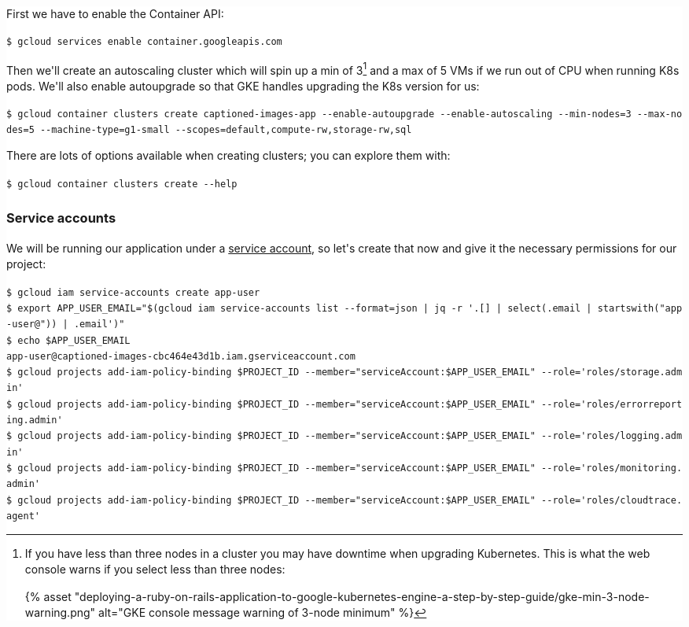 [^n1-standard-1]:
    A previous version of this post advised using `n1-standard-1` (1 vCPU, 3.75GB RAM) for the cluster, which is the base level of the standard (non-shared-core) machine types. After testing it out I've decided `g1-small` is sufficient so I've revised the instructions.

First we have to enable the Container API:

```console
$ gcloud services enable container.googleapis.com
```

Then we'll create an autoscaling cluster which will spin up a min of 3[^node-upgrade-min] and a max of 5 VMs if we run out of CPU when running K8s pods. We'll also enable autoupgrade so that GKE handles upgrading the K8s version for us:

[^node-upgrade-min]:
    If you have less than three nodes in a cluster you may have downtime when upgrading Kubernetes. This is what the web console warns if you select less than three nodes:

    {% asset "deploying-a-ruby-on-rails-application-to-google-kubernetes-engine-a-step-by-step-guide/gke-min-3-node-warning.png" alt="GKE console message warning of 3-node minimum" %}

```console
$ gcloud container clusters create captioned-images-app --enable-autoupgrade --enable-autoscaling --min-nodes=3 --max-nodes=5 --machine-type=g1-small --scopes=default,compute-rw,storage-rw,sql
```

There are lots of options available when creating clusters; you can explore them with:

```console
$ gcloud container clusters create --help
```

### Service accounts

We will be running our application under a [service account](https://cloud.google.com/iam/docs/understanding-service-accounts), so let's create that now and give it the necessary permissions for our project:

```console
$ gcloud iam service-accounts create app-user
$ export APP_USER_EMAIL="$(gcloud iam service-accounts list --format=json | jq -r '.[] | select(.email | startswith("app-user@")) | .email')"
$ echo $APP_USER_EMAIL
app-user@captioned-images-cbc464e43d1b.iam.gserviceaccount.com
$ gcloud projects add-iam-policy-binding $PROJECT_ID --member="serviceAccount:$APP_USER_EMAIL" --role='roles/storage.admin'
$ gcloud projects add-iam-policy-binding $PROJECT_ID --member="serviceAccount:$APP_USER_EMAIL" --role='roles/errorreporting.admin'
$ gcloud projects add-iam-policy-binding $PROJECT_ID --member="serviceAccount:$APP_USER_EMAIL" --role='roles/logging.admin'
$ gcloud projects add-iam-policy-binding $PROJECT_ID --member="serviceAccount:$APP_USER_EMAIL" --role='roles/monitoring.admin'
$ gcloud projects add-iam-policy-binding $PROJECT_ID --member="serviceAccount:$APP_USER_EMAIL" --role='roles/cloudtrace.agent'
```
